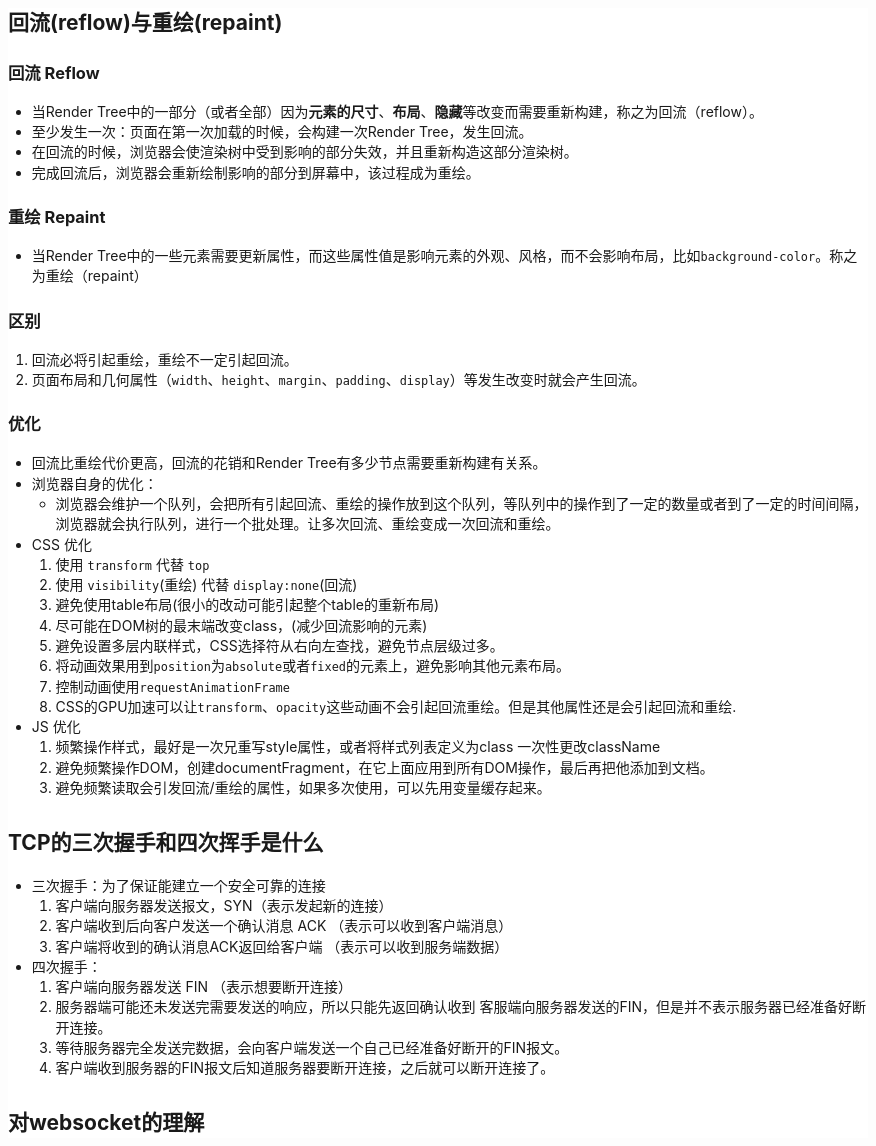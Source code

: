## 回流(reflow)与重绘(repaint)

### 回流 Reflow

+ 当Render Tree中的一部分（或者全部）因为**元素的尺寸**、**布局**、**隐藏**等改变而需要重新构建，称之为回流（reflow）。
+ 至少发生一次：页面在第一次加载的时候，会构建一次Render Tree，发生回流。
+ 在回流的时候，浏览器会使渲染树中受到影响的部分失效，并且重新构造这部分渲染树。
+ 完成回流后，浏览器会重新绘制影响的部分到屏幕中，该过程成为重绘。

### 重绘 Repaint

+ 当Render Tree中的一些元素需要更新属性，而这些属性值是影响元素的外观、风格，而不会影响布局，比如`background-color`。称之为重绘（repaint）

### 区别

1. 回流必将引起重绘，重绘不一定引起回流。
2. 页面布局和几何属性（`width`、`height`、`margin`、`padding`、`display`）等发生改变时就会产生回流。

### 优化

+ 回流比重绘代价更高，回流的花销和Render Tree有多少节点需要重新构建有关系。
+ 浏览器自身的优化：
  + 浏览器会维护一个队列，会把所有引起回流、重绘的操作放到这个队列，等队列中的操作到了一定的数量或者到了一定的时间间隔，浏览器就会执行队列，进行一个批处理。让多次回流、重绘变成一次回流和重绘。
+ CSS 优化
  1. 使用 `transform` 代替 `top`
  2. 使用 `visibility`(重绘) 代替 `display:none`(回流)
  3. 避免使用table布局(很小的改动可能引起整个table的重新布局)
  4. 尽可能在DOM树的最末端改变class，(减少回流影响的元素)
  5. 避免设置多层内联样式，CSS选择符从右向左查找，避免节点层级过多。
  6. 将动画效果用到`position`为`absolute`或者`fixed`的元素上，避免影响其他元素布局。
  7. 控制动画使用`requestAnimationFrame`
  8. CSS的GPU加速可以让`transform`、`opacity`这些动画不会引起回流重绘。但是其他属性还是会引起回流和重绘.
+ JS 优化
  1. 频繁操作样式，最好是一次兄重写style属性，或者将样式列表定义为class 一次性更改className
  2. 避免频繁操作DOM，创建documentFragment，在它上面应用到所有DOM操作，最后再把他添加到文档。
  3. 避免频繁读取会引发回流/重绘的属性，如果多次使用，可以先用变量缓存起来。

## TCP的三次握手和四次挥手是什么

+ 三次握手：为了保证能建立一个安全可靠的连接
  1. 客户端向服务器发送报文，SYN（表示发起新的连接）
  2. 客户端收到后向客户发送一个确认消息 ACK    （表示可以收到客户端消息）
  3. 客户端将收到的确认消息ACK返回给客户端    （表示可以收到服务端数据）
+ 四次握手：
  1. 客户端向服务器发送 FIN （表示想要断开连接）
  2. 服务器端可能还未发送完需要发送的响应，所以只能先返回确认收到 客服端向服务器发送的FIN，但是并不表示服务器已经准备好断开连接。
  3. 等待服务器完全发送完数据，会向客户端发送一个自己已经准备好断开的FIN报文。
  4. 客户端收到服务器的FIN报文后知道服务器要断开连接，之后就可以断开连接了。

## 对websocket的理解
